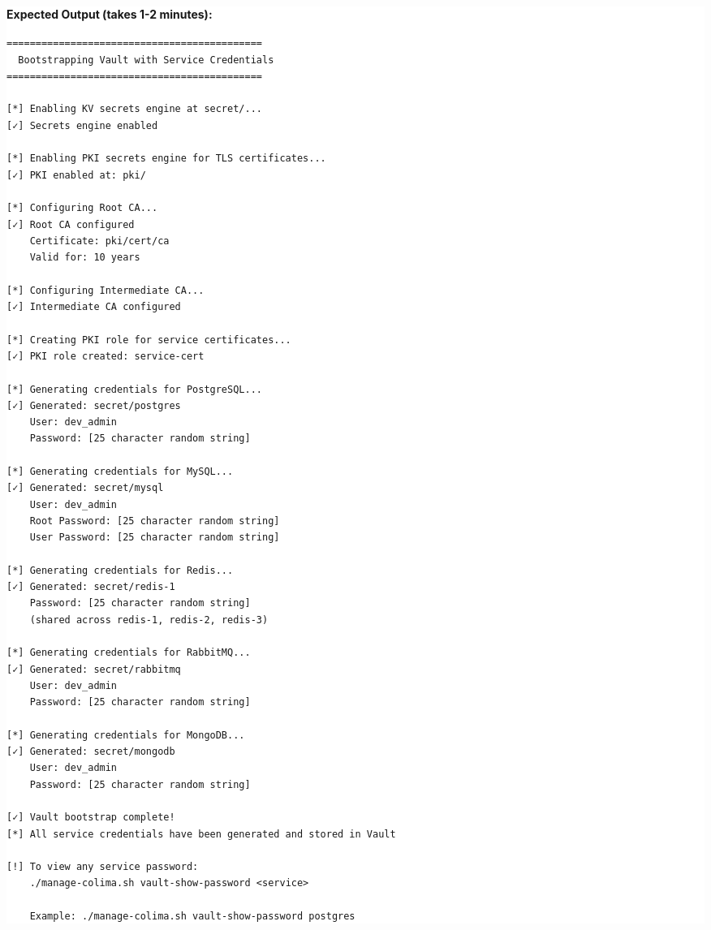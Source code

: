 **Expected Output (takes 1-2 minutes):**

```
============================================
  Bootstrapping Vault with Service Credentials
============================================

[*] Enabling KV secrets engine at secret/...
[✓] Secrets engine enabled

[*] Enabling PKI secrets engine for TLS certificates...
[✓] PKI enabled at: pki/

[*] Configuring Root CA...
[✓] Root CA configured
    Certificate: pki/cert/ca
    Valid for: 10 years

[*] Configuring Intermediate CA...
[✓] Intermediate CA configured

[*] Creating PKI role for service certificates...
[✓] PKI role created: service-cert

[*] Generating credentials for PostgreSQL...
[✓] Generated: secret/postgres
    User: dev_admin
    Password: [25 character random string]

[*] Generating credentials for MySQL...
[✓] Generated: secret/mysql
    User: dev_admin
    Root Password: [25 character random string]
    User Password: [25 character random string]

[*] Generating credentials for Redis...
[✓] Generated: secret/redis-1
    Password: [25 character random string]
    (shared across redis-1, redis-2, redis-3)

[*] Generating credentials for RabbitMQ...
[✓] Generated: secret/rabbitmq
    User: dev_admin
    Password: [25 character random string]

[*] Generating credentials for MongoDB...
[✓] Generated: secret/mongodb
    User: dev_admin
    Password: [25 character random string]

[✓] Vault bootstrap complete!
[*] All service credentials have been generated and stored in Vault

[!] To view any service password:
    ./manage-colima.sh vault-show-password <service>

    Example: ./manage-colima.sh vault-show-password postgres
```
